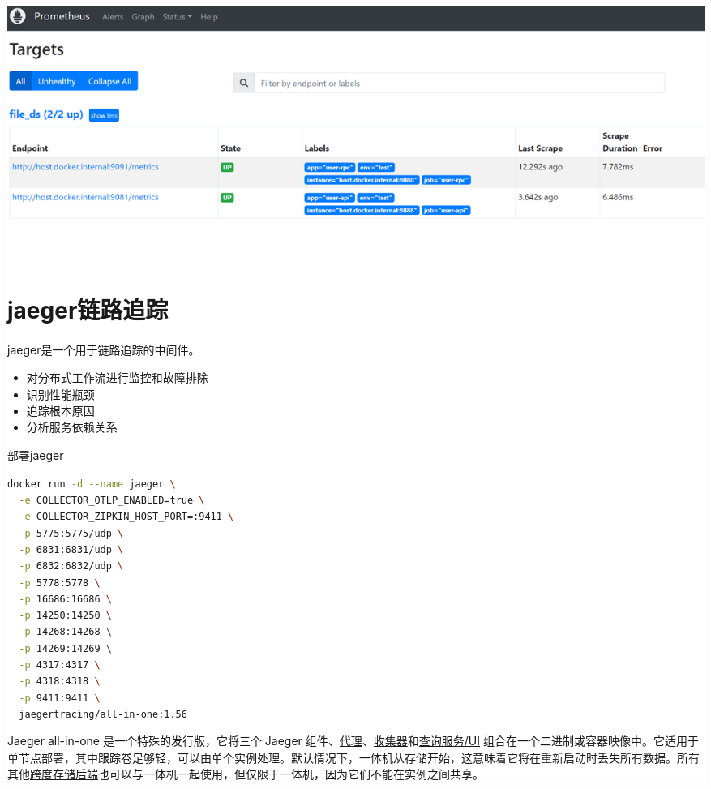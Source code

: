 ![image-20230227001818357](./assets/image-20230227001818357.981a09c2.png)

# jaeger链路追踪

jaeger是一个用于链路追踪的中间件。

- 对分布式工作流进行监控和故障排除
- 识别性能瓶颈
- 追踪根本原因
- 分析服务依赖关系

部署jaeger

```sh
docker run -d --name jaeger \
  -e COLLECTOR_OTLP_ENABLED=true \
  -e COLLECTOR_ZIPKIN_HOST_PORT=:9411 \
  -p 5775:5775/udp \
  -p 6831:6831/udp \
  -p 6832:6832/udp \
  -p 5778:5778 \
  -p 16686:16686 \
  -p 14250:14250 \
  -p 14268:14268 \
  -p 14269:14269 \
  -p 4317:4317 \
  -p 4318:4318 \
  -p 9411:9411 \
  jaegertracing/all-in-one:1.56
```

Jaeger all-in-one 是一个特殊的发行版，它将三个 Jaeger 组件、[代理](https://www.jaegertracing.io/docs/1.56/deployment/#agent)、[收集器](https://www.jaegertracing.io/docs/1.56/deployment/#collector)和[查询服务/UI](https://www.jaegertracing.io/docs/1.56/deployment/#query-service--ui) 组合在一个二进制或容器映像中。它适用于单节点部署，其中跟踪卷足够轻，可以由单个实例处理。默认情况下，一体机从存储开始，这意味着它将在重新启动时丢失所有数据。所有其他[跨度存储后端](https://www.jaegertracing.io/docs/1.56/deployment/#span-storage-backends)也可以与一体机一起使用，但仅限于一体机，因为它们不能在实例之间共享。
